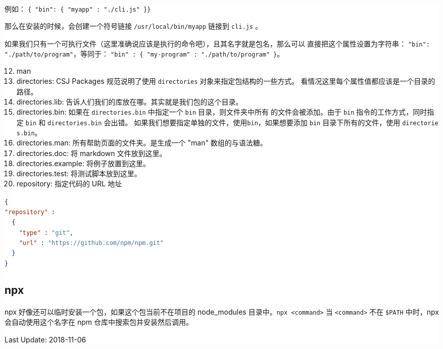 例如： `{ "bin": { "myapp" : "./cli.js" }}`   

那么在安装的时候，会创建一个符号链接 `/usr/local/bin/myapp` 链接到 `cli.js` 。   

如果我们只有一个可执行文件（这里准确说应该是执行的命令吧），且其名字就是包名，那么可以
直接把这个属性设置为字符串： `"bin": "./path/to/program"`，等同于： `"bin" : { "my-program" : "./path/to/program" }`。      

12. man   
13. directories: CSJ Packages 规范说明了使用 `directories` 对象来指定包结构的一些方式。
看情况这里每个属性值都应该是一个目录的路径。       
14. directories.lib: 告诉人们我们的库放在哪。其实就是我们包的这个目录。      
15. directories.bin: 如果在 `directories.bin` 中指定一个 `bin` 目录，则文件夹中所有
的文件会被添加。由于 `bin` 指令的工作方式，同时指定 `bin` 和 `directories.bin` 会出错。
如果我们想要指定单独的文件，使用`bin`，如果想要添加 `bin` 目录下所有的文件，使用 `directories.bin`。    
16. directories.man: 所有帮助页面的文件夹。是生成一个 "man" 数组的与语法糖。    
17. directories.doc: 将 markdown 文件放到这里。    
18. directories.example: 将例子放置到这里。    
19. directories.test: 将测试脚本放到这里。   
20. repository: 指定代码的 URL 地址   

```json
{
"repository" :
  {
    "type" : "git",
    "url" : "https://github.com/npm/npm.git"
  }
}
```    

## npx

npx 好像还可以临时安装一个包，如果这个包当前不在项目的 node_modules 目录中。`npx <command>`
当 `<command>` 不在 `$PATH` 中时，npx 会自动使用这个名字在 npm 仓库中搜索包并安装然后调用。   

Last Update: 2018-11-06